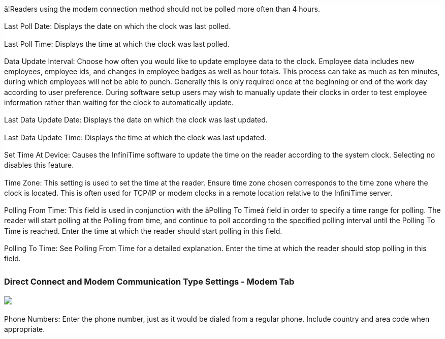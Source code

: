 â¦Readers
using the modem connection method should not be polled more often than
4 hours.

Last Poll Date: Displays the
date on which the clock was last polled.

Last Poll Time: Displays the
time at which the clock was last polled.

Data Update Interval: Choose
how often you would like to update employee data to the clock. Employee
data includes new employees, employee ids, and changes in employee badges
as well as hour totals. This process can take as much as ten minutes,
during which employees will not be able to punch. Generally this is only
required once at the beginning or end of the work day according to user
preference. During software setup users may wish to manually update their
clocks in order to test employee information rather than waiting for the
clock to automatically update.

Last Data Update Date: Displays
the date on which the clock was last updated.

Last Data Update Time: Displays
the time at which the clock was last updated.

Set Time At Device: Causes the
InfiniTime software to
update the time on the reader according to the system clock. Selecting
no disables this feature.

Time Zone:
This setting is used to set the time at the reader. Ensure time zone chosen
corresponds to the time zone where the clock is located. This is often
used for TCP/IP or modem clocks in a remote location relative to the InfiniTime server.

Polling From Time: This field
is used in conjunction with the âPolling To Timeâ field in order to specify
a time range for polling. The reader will start polling at the Polling
from time, and continue to poll according to the specified polling interval
until the Polling To Time is reached. Enter the time at which the reader
should start polling in this field.

Polling To Time: See Polling
From Time for a detailed explanation. Enter the time at which the reader
should stop polling in this field.

### Direct Connect and Modem Communication Type Settings - Modem Tab

![](images_2/cset27.gif)

Phone Numbers: Enter the phone
number, just as it would be dialed from a regular phone. Include country
and area code when appropriate.
